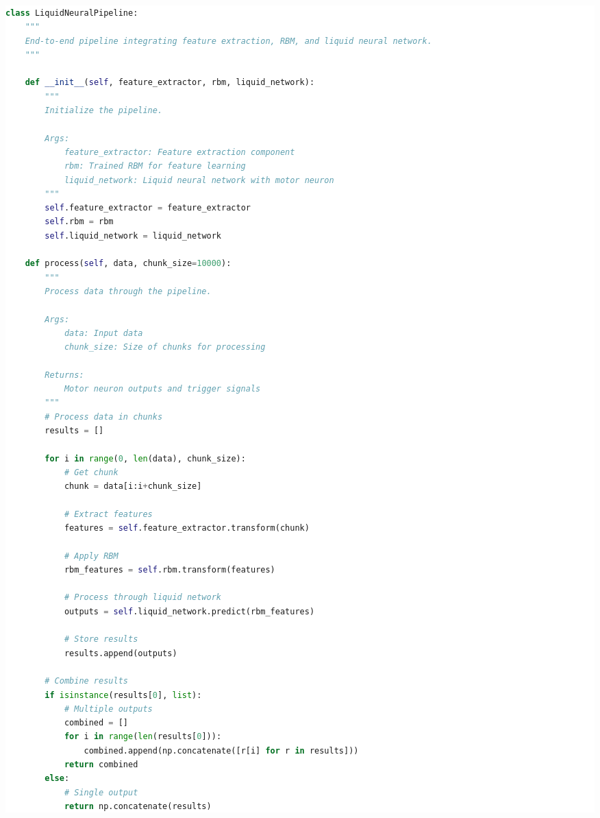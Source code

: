 ```python
class LiquidNeuralPipeline:
    """
    End-to-end pipeline integrating feature extraction, RBM, and liquid neural network.
    """
    
    def __init__(self, feature_extractor, rbm, liquid_network):
        """
        Initialize the pipeline.
        
        Args:
            feature_extractor: Feature extraction component
            rbm: Trained RBM for feature learning
            liquid_network: Liquid neural network with motor neuron
        """
        self.feature_extractor = feature_extractor
        self.rbm = rbm
        self.liquid_network = liquid_network
    
    def process(self, data, chunk_size=10000):
        """
        Process data through the pipeline.
        
        Args:
            data: Input data
            chunk_size: Size of chunks for processing
            
        Returns:
            Motor neuron outputs and trigger signals
        """
        # Process data in chunks
        results = []
        
        for i in range(0, len(data), chunk_size):
            # Get chunk
            chunk = data[i:i+chunk_size]
            
            # Extract features
            features = self.feature_extractor.transform(chunk)
            
            # Apply RBM
            rbm_features = self.rbm.transform(features)
            
            # Process through liquid network
            outputs = self.liquid_network.predict(rbm_features)
            
            # Store results
            results.append(outputs)
        
        # Combine results
        if isinstance(results[0], list):
            # Multiple outputs
            combined = []
            for i in range(len(results[0])):
                combined.append(np.concatenate([r[i] for r in results]))
            return combined
        else:
            # Single output
            return np.concatenate(results)
```
